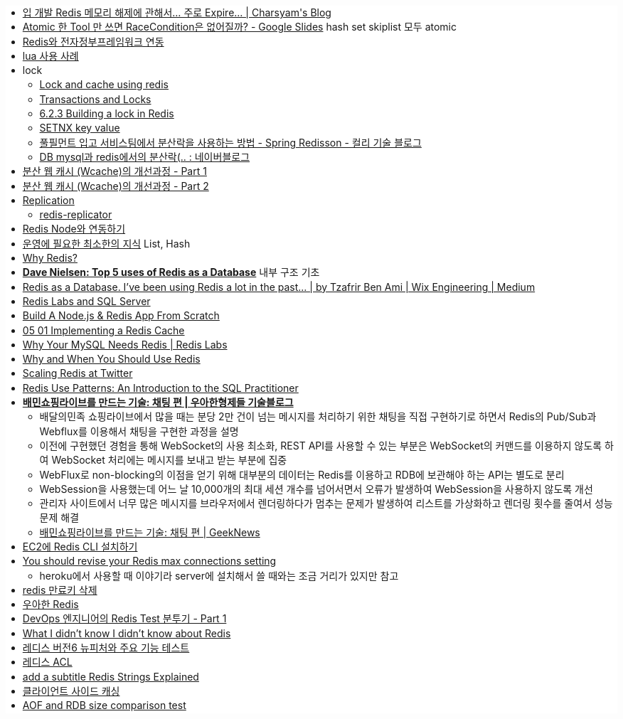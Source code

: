   * [입 개발 Redis 메모리 해제에 관해서… 주로 Expire… | Charsyam's Blog](https://charsyam.wordpress.com/2023/01/05/%EC%9E%85-%EA%B0%9C%EB%B0%9C-redis-%EB%A9%94%EB%AA%A8%EB%A6%AC-%ED%95%B4%EC%A0%9C%EC%97%90-%EA%B4%80%ED%95%B4%EC%84%9C-%EC%A3%BC%EB%A1%9C-expire/)
  * [Atomic 한 Tool 만 쓰면 RaceCondition은 없어질까? - Google Slides](https://docs.google.com/presentation/d/1Ppz2Ajr2RQU3xS-qwIK5uHBD6CLaAxAF9DERAtoANRA/edit#slide=id.p) hash set skiplist 모두 atomic
* [Redis와 전자정부프레임워크 연동](http://daddycat.blogspot.com/2017/06/redis.html)
* [lua 사용 사례](http://knight76.tistory.com/entry/redis-lua-%EC%82%AC%EC%9A%A9-%EC%82%AC%EB%A1%80)
* lock
  * [Lock and cache using redis](https://github.com/seamusabshere/lock_and_cache)
  * [Transactions and Locks](http://intro2libsys.info/introduction-to-redis/transactions-and-locks)
  * [6.2.3 Building a lock in Redis](https://redislabs.com/ebook/part-2-core-concepts/chapter-6-application-components-in-redis/6-2-distributed-locking/6-2-3-building-a-lock-in-redis/)
  * [SETNX key value](https://redis.io/commands/setnx)
  * [풀필먼트 입고 서비스팀에서 분산락을 사용하는 방법 - Spring Redisson - 컬리 기술 블로그](https://helloworld.kurly.com/blog/distributed-redisson-lock/)
  * [DB mysql과 redis에서의 분산락(.. : 네이버블로그](https://blog.naver.com/pjt3591oo/223301787366)
* [분산 웹 캐시 (Wcache)의 개선과정 - Part 1](http://tech.kakao.com/2017/10/23/wcache-1/)
* [분산 웹 캐시 (Wcache)의 개선과정 - Part 2](http://tech.kakao.com/2017/10/23/wcache-2/)
* [Replication](https://redis.io/topics/replication)
  * [redis-replicator](https://github.com/leonchen83/redis-replicator)
* [Redis Node와 연동하기](https://www.zerocho.com/category/NodeJS/post/5a3238b714c5f9001b16c430)
* [운영에 필요한 최소한의 지식](http://jybaek.tistory.com/711) List, Hash
* [Why Redis?](https://www.youtube.com/watch?v=OG610oe_kxs)
* [**Dave Nielsen: Top 5 uses of Redis as a Database**](https://www.youtube.com/watch?v=jTTlBc2-T9Q) 내부 구조 기초
* [Redis as a Database. I’ve been using Redis a lot in the past… | by Tzafrir Ben Ami | Wix Engineering | Medium](https://medium.com/wix-engineering/redis-as-a-database-f9df579b09c0)
* [Redis Labs and SQL Server](https://www.youtube.com/watch?v=XQ9QEgLZAcQ)
* [Build A Node.js & Redis App From Scratch](https://www.youtube.com/watch?v=9S-mphgE5fA)
* [05 01 Implementing a Redis Cache](https://www.youtube.com/watch?v=ECz6Mv3T7Ec)
* [Why Your MySQL Needs Redis | Redis Labs](https://www.youtube.com/watch?v=_4HwUVNl9Nc)
* [Why and When You Should Use Redis](https://www.youtube.com/watch?v=CoQcNgfPYPc)
* [Scaling Redis at Twitter](https://www.youtube.com/watch?v=rP9EKvWt0zo)
* [Redis Use Patterns: An Introduction to the SQL Practitioner](https://www.youtube.com/watch?v=8Unaug_vmFI)
* [**배민쇼핑라이브를 만드는 기술: 채팅 편 | 우아한형제들 기술블로그**](https://techblog.woowahan.com/5268/)
  * 배달의민족 쇼핑라이브에서 많을 때는 분당 2만 건이 넘는 메시지를 처리하기 위한 채팅을 직접 구현하기로 하면서 Redis의 Pub/Sub과 Webflux를 이용해서 채팅을 구현한 과정을 설명
  * 이전에 구현했던 경험을 통해 WebSocket의 사용 최소화, REST API를 사용할 수 있는 부분은 WebSocket의 커맨드를 이용하지 않도록 하여 WebSocket 처리에는 메시지를 보내고 받는 부분에 집중
  * WebFlux로 non-blocking의 이점을 얻기 위해 대부분의 데이터는 Redis를 이용하고 RDB에 보관해야 하는 API는 별도로 분리
  * WebSession을 사용했는데 어느 날 10,000개의 최대 세션 개수를 넘어서면서 오류가 발생하여 WebSession을 사용하지 않도록 개선
  * 관리자 사이트에서 너무 많은 메시지를 브라우저에서 렌더링하다가 멈추는 문제가 발생하여 리스트를 가상화하고 렌더링 횟수를 줄여서 성능 문제 해결
  * [배민쇼핑라이브를 만드는 기술: 채팅 편 | GeekNews](https://news.hada.io/topic?id=5219)
* [EC2에 Redis CLI 설치하기](https://jojoldu.tistory.com/348)
* [You should revise your Redis max connections setting](https://medium.com/appaloosa-store-engineering/you-should-revise-your-redis-max-connections-setting-8136f063c916)
  * heroku에서 사용할 때 이야기라 server에 설치해서 쓸 때와는 조금 거리가 있지만 참고
* [redis 만료키 삭제](https://www.kudryavka.me/?p=740)
* [우아한 Redis](https://www.slideshare.net/charsyam2/redis-196314086)
* [DevOps 엔지니어의 Redis Test 분투기 - Part 1 ](https://helloworld.kurly.com/blog/redis-fight-part-1/)
* [What I didn’t know I didn’t know about Redis](https://medium.com/swlh/what-i-didnt-know-i-didn-t-know-about-redis-6ad3729f29ed)
* [레디스 버전6 뉴피처와 주요 기능 테스트](https://medium.com/garimoo/%EB%A0%88%EB%94%94%EC%8A%A4-%EB%B2%84%EC%A0%846-%EB%89%B4%ED%94%BC%EC%B2%98%EC%99%80-%EC%A3%BC%EC%9A%94-%EA%B8%B0%EB%8A%A5-%ED%85%8C%EC%8A%A4%ED%8A%B8-45a7f53c4489)
* [레디스 ACL](https://medium.com/garimoo/%EB%A0%88%EB%94%94%EC%8A%A4-acl-7dc10b1b7acb)
* [add a subtitle Redis Strings Explained](https://medium.com/garimoo/add-a-subtitle-redis-strings-explained-90f30acc27fc)
* [클라이언트 사이드 캐싱](https://medium.com/garimoo/%ED%81%B4%EB%9D%BC%EC%9D%B4%EC%96%B8%ED%8A%B8-%EC%82%AC%EC%9D%B4%EB%93%9C-%EC%BA%90%EC%8B%B1-71a3ca7727ff)
* [AOF and RDB size comparison test](https://medium.com/garimoo/redis-aof-and-rdb-size-comparison-test-2dbb603af3f1)